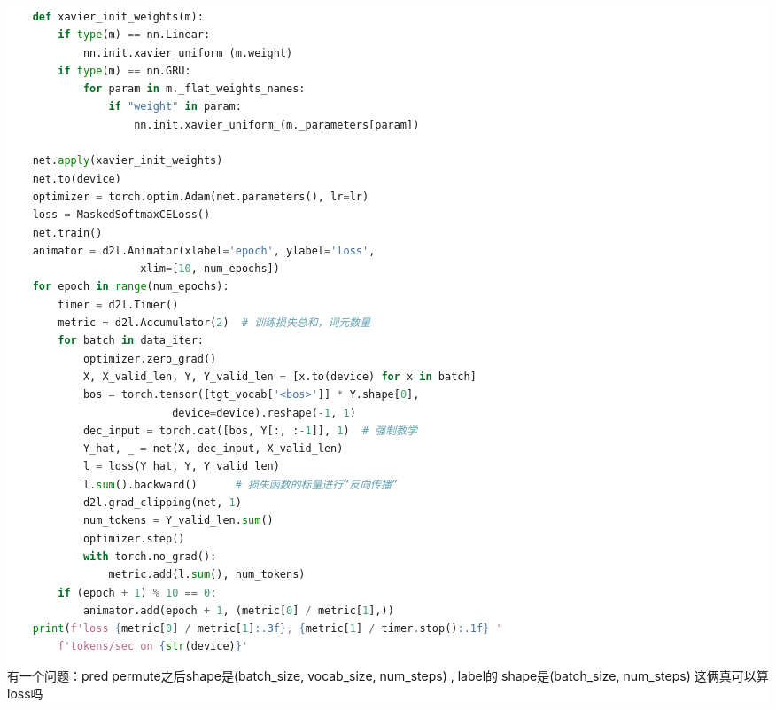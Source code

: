 ```python
    def xavier_init_weights(m):
        if type(m) == nn.Linear:
            nn.init.xavier_uniform_(m.weight)
        if type(m) == nn.GRU:
            for param in m._flat_weights_names:
                if "weight" in param:
                    nn.init.xavier_uniform_(m._parameters[param])

    net.apply(xavier_init_weights)
    net.to(device)
    optimizer = torch.optim.Adam(net.parameters(), lr=lr)
    loss = MaskedSoftmaxCELoss()
    net.train()
    animator = d2l.Animator(xlabel='epoch', ylabel='loss',
                     xlim=[10, num_epochs])
    for epoch in range(num_epochs):
        timer = d2l.Timer()
        metric = d2l.Accumulator(2)  # 训练损失总和，词元数量
        for batch in data_iter:
            optimizer.zero_grad()
            X, X_valid_len, Y, Y_valid_len = [x.to(device) for x in batch]
            bos = torch.tensor([tgt_vocab['<bos>']] * Y.shape[0],
                          device=device).reshape(-1, 1)
            dec_input = torch.cat([bos, Y[:, :-1]], 1)  # 强制教学
            Y_hat, _ = net(X, dec_input, X_valid_len)
            l = loss(Y_hat, Y, Y_valid_len)
            l.sum().backward()      # 损失函数的标量进行“反向传播”
            d2l.grad_clipping(net, 1)
            num_tokens = Y_valid_len.sum()
            optimizer.step()
            with torch.no_grad():
                metric.add(l.sum(), num_tokens)
        if (epoch + 1) % 10 == 0:
            animator.add(epoch + 1, (metric[0] / metric[1],))
    print(f'loss {metric[0] / metric[1]:.3f}, {metric[1] / timer.stop():.1f} '
        f'tokens/sec on {str(device)}'
```

有一个问题：pred permute之后shape是(batch_size, vocab_size, num_steps) , label的
shape是(batch_size, num_steps) 这俩真可以算loss吗
